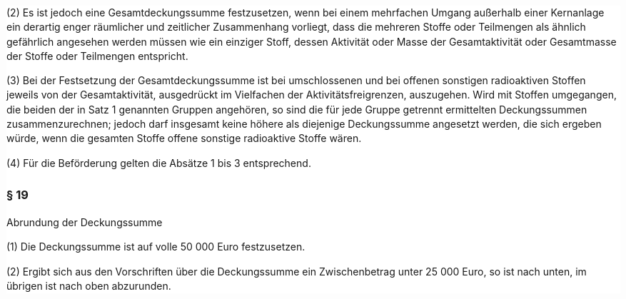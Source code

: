 </div>

<div class="jurAbsatz">

(2) Es ist jedoch eine Gesamtdeckungssumme festzusetzen, wenn bei einem
mehrfachen Umgang außerhalb einer Kernanlage ein derartig enger
räumlicher und zeitlicher Zusammenhang vorliegt, dass die mehreren
Stoffe oder Teilmengen als ähnlich gefährlich angesehen werden müssen
wie ein einziger Stoff, dessen Aktivität oder Masse der Gesamtaktivität
oder Gesamtmasse der Stoffe oder Teilmengen entspricht.

</div>

<div class="jurAbsatz">

(3) Bei der Festsetzung der Gesamtdeckungssumme ist bei umschlossenen
und bei offenen sonstigen radioaktiven Stoffen jeweils von der
Gesamtaktivität, ausgedrückt im Vielfachen der Aktivitätsfreigrenzen,
auszugehen. Wird mit Stoffen umgegangen, die beiden der in Satz 1
genannten Gruppen angehören, so sind die für jede Gruppe getrennt
ermittelten Deckungssummen zusammenzurechnen; jedoch darf insgesamt
keine höhere als diejenige Deckungssumme angesetzt werden, die sich
ergeben würde, wenn die gesamten Stoffe offene sonstige radioaktive
Stoffe wären.

</div>

<div class="jurAbsatz">

(4) Für die Beförderung gelten die Absätze 1 bis 3 entsprechend.

</div>

</div>

</div>

</div>

<span id="BJNR002200977BJNE002402128.html"></span>

### § 19  
Abrundung der Deckungssumme

<div>

<div class="jnhtml">

<div>

<div class="jurAbsatz">

(1) Die Deckungssumme ist auf volle 50 000 Euro festzusetzen.

</div>

<div class="jurAbsatz">

(2) Ergibt sich aus den Vorschriften über die Deckungssumme ein
Zwischenbetrag unter 25 000 Euro, so ist nach unten, im übrigen ist nach
oben abzurunden.
